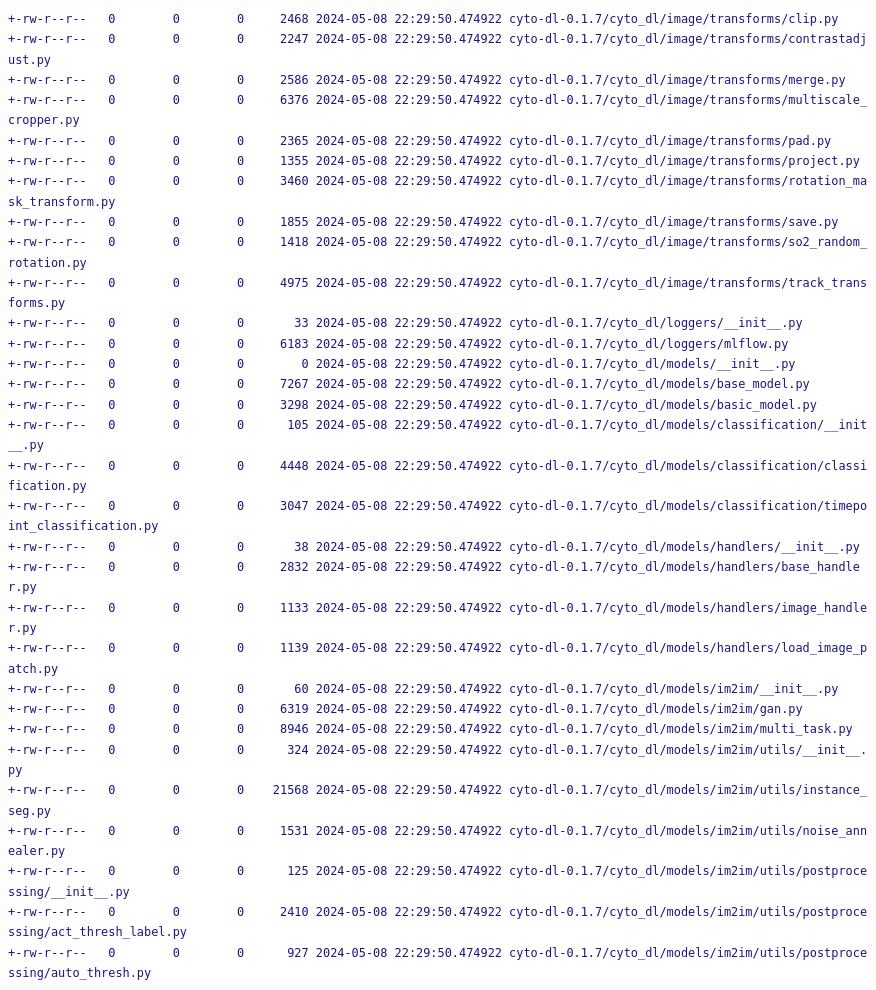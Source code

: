```diff
+-rw-r--r--   0        0        0     2468 2024-05-08 22:29:50.474922 cyto-dl-0.1.7/cyto_dl/image/transforms/clip.py
+-rw-r--r--   0        0        0     2247 2024-05-08 22:29:50.474922 cyto-dl-0.1.7/cyto_dl/image/transforms/contrastadjust.py
+-rw-r--r--   0        0        0     2586 2024-05-08 22:29:50.474922 cyto-dl-0.1.7/cyto_dl/image/transforms/merge.py
+-rw-r--r--   0        0        0     6376 2024-05-08 22:29:50.474922 cyto-dl-0.1.7/cyto_dl/image/transforms/multiscale_cropper.py
+-rw-r--r--   0        0        0     2365 2024-05-08 22:29:50.474922 cyto-dl-0.1.7/cyto_dl/image/transforms/pad.py
+-rw-r--r--   0        0        0     1355 2024-05-08 22:29:50.474922 cyto-dl-0.1.7/cyto_dl/image/transforms/project.py
+-rw-r--r--   0        0        0     3460 2024-05-08 22:29:50.474922 cyto-dl-0.1.7/cyto_dl/image/transforms/rotation_mask_transform.py
+-rw-r--r--   0        0        0     1855 2024-05-08 22:29:50.474922 cyto-dl-0.1.7/cyto_dl/image/transforms/save.py
+-rw-r--r--   0        0        0     1418 2024-05-08 22:29:50.474922 cyto-dl-0.1.7/cyto_dl/image/transforms/so2_random_rotation.py
+-rw-r--r--   0        0        0     4975 2024-05-08 22:29:50.474922 cyto-dl-0.1.7/cyto_dl/image/transforms/track_transforms.py
+-rw-r--r--   0        0        0       33 2024-05-08 22:29:50.474922 cyto-dl-0.1.7/cyto_dl/loggers/__init__.py
+-rw-r--r--   0        0        0     6183 2024-05-08 22:29:50.474922 cyto-dl-0.1.7/cyto_dl/loggers/mlflow.py
+-rw-r--r--   0        0        0        0 2024-05-08 22:29:50.474922 cyto-dl-0.1.7/cyto_dl/models/__init__.py
+-rw-r--r--   0        0        0     7267 2024-05-08 22:29:50.474922 cyto-dl-0.1.7/cyto_dl/models/base_model.py
+-rw-r--r--   0        0        0     3298 2024-05-08 22:29:50.474922 cyto-dl-0.1.7/cyto_dl/models/basic_model.py
+-rw-r--r--   0        0        0      105 2024-05-08 22:29:50.474922 cyto-dl-0.1.7/cyto_dl/models/classification/__init__.py
+-rw-r--r--   0        0        0     4448 2024-05-08 22:29:50.474922 cyto-dl-0.1.7/cyto_dl/models/classification/classification.py
+-rw-r--r--   0        0        0     3047 2024-05-08 22:29:50.474922 cyto-dl-0.1.7/cyto_dl/models/classification/timepoint_classification.py
+-rw-r--r--   0        0        0       38 2024-05-08 22:29:50.474922 cyto-dl-0.1.7/cyto_dl/models/handlers/__init__.py
+-rw-r--r--   0        0        0     2832 2024-05-08 22:29:50.474922 cyto-dl-0.1.7/cyto_dl/models/handlers/base_handler.py
+-rw-r--r--   0        0        0     1133 2024-05-08 22:29:50.474922 cyto-dl-0.1.7/cyto_dl/models/handlers/image_handler.py
+-rw-r--r--   0        0        0     1139 2024-05-08 22:29:50.474922 cyto-dl-0.1.7/cyto_dl/models/handlers/load_image_patch.py
+-rw-r--r--   0        0        0       60 2024-05-08 22:29:50.474922 cyto-dl-0.1.7/cyto_dl/models/im2im/__init__.py
+-rw-r--r--   0        0        0     6319 2024-05-08 22:29:50.474922 cyto-dl-0.1.7/cyto_dl/models/im2im/gan.py
+-rw-r--r--   0        0        0     8946 2024-05-08 22:29:50.474922 cyto-dl-0.1.7/cyto_dl/models/im2im/multi_task.py
+-rw-r--r--   0        0        0      324 2024-05-08 22:29:50.474922 cyto-dl-0.1.7/cyto_dl/models/im2im/utils/__init__.py
+-rw-r--r--   0        0        0    21568 2024-05-08 22:29:50.474922 cyto-dl-0.1.7/cyto_dl/models/im2im/utils/instance_seg.py
+-rw-r--r--   0        0        0     1531 2024-05-08 22:29:50.474922 cyto-dl-0.1.7/cyto_dl/models/im2im/utils/noise_annealer.py
+-rw-r--r--   0        0        0      125 2024-05-08 22:29:50.474922 cyto-dl-0.1.7/cyto_dl/models/im2im/utils/postprocessing/__init__.py
+-rw-r--r--   0        0        0     2410 2024-05-08 22:29:50.474922 cyto-dl-0.1.7/cyto_dl/models/im2im/utils/postprocessing/act_thresh_label.py
+-rw-r--r--   0        0        0      927 2024-05-08 22:29:50.474922 cyto-dl-0.1.7/cyto_dl/models/im2im/utils/postprocessing/auto_thresh.py
```